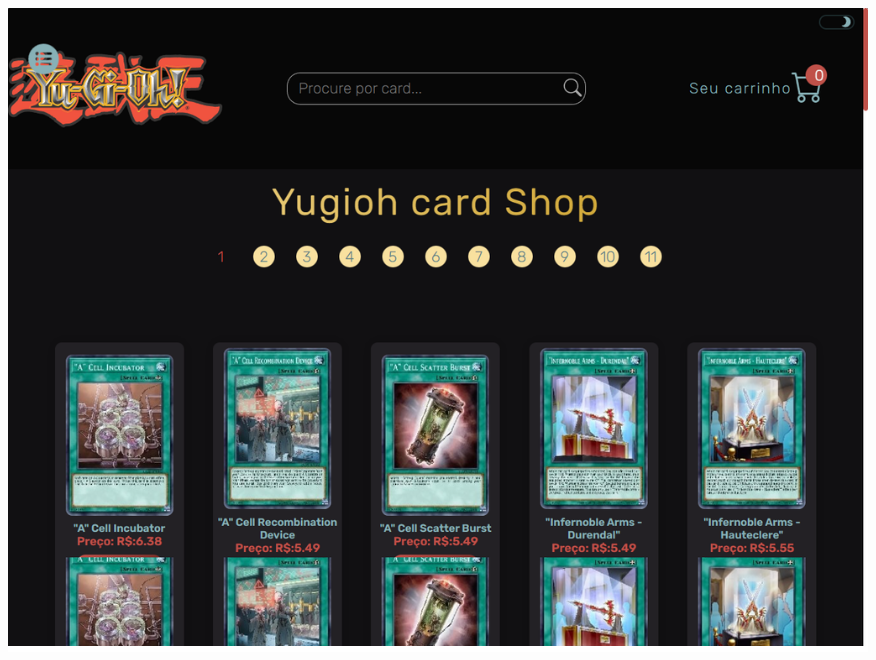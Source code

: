 <div> 
  <img src="https://github.com/MarceloDevCruz/Yugioh-commerce/blob/master/src/assets/prototypes/desktop-dark.png" width="100%"  />
</div>

<div> 